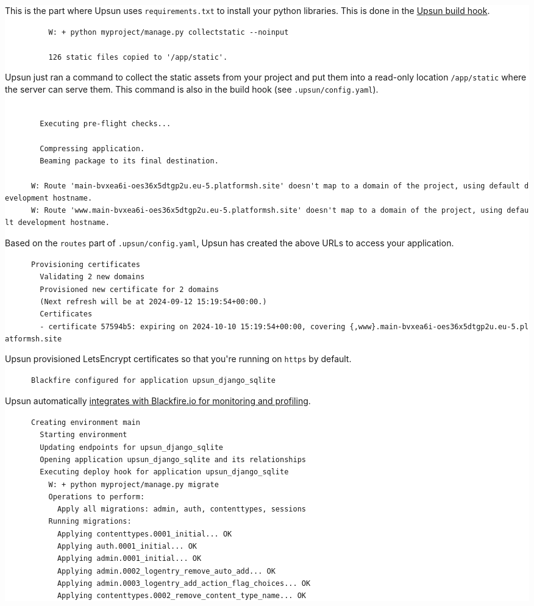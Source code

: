 ```
```

This is the part where Upsun uses `requirements.txt` to install your python libraries. This is done in the [Upsun build hook](https://docs.upsun.com/create-apps/hooks/hooks-comparison.html#build-hook). 

```
          W: + python myproject/manage.py collectstatic --noinput

          126 static files copied to '/app/static'.
```

Upsun just ran a command to collect the static assets from your project and put them into a read-only location `/app/static` where the server can serve them. This command is also in the build hook (see `.upsun/config.yaml`). 

```

        Executing pre-flight checks...

        Compressing application.
        Beaming package to its final destination.

      W: Route 'main-bvxea6i-oes36x5dtgp2u.eu-5.platformsh.site' doesn't map to a domain of the project, using default development hostname.
      W: Route 'www.main-bvxea6i-oes36x5dtgp2u.eu-5.platformsh.site' doesn't map to a domain of the project, using default development hostname.

```

Based on the `routes` part of `.upsun/config.yaml`, Upsun has created the above URLs to access your application.

```
      Provisioning certificates
        Validating 2 new domains
        Provisioned new certificate for 2 domains
        (Next refresh will be at 2024-09-12 15:19:54+00:00.)
        Certificates
        - certificate 57594b5: expiring on 2024-10-10 15:19:54+00:00, covering {,www}.main-bvxea6i-oes36x5dtgp2u.eu-5.platformsh.site
```

Upsun provisioned LetsEncrypt certificates so that you're running on `https` by default.

```
      Blackfire configured for application upsun_django_sqlite
```

Upsun automatically [integrates with Blackfire.io for monitoring and profiling](https://docs.upsun.com/increase-observability/application-metrics/understanding.html#blackfire-deterministic-observability-for-php-and-python). 

```
      Creating environment main
        Starting environment
        Updating endpoints for upsun_django_sqlite
        Opening application upsun_django_sqlite and its relationships
        Executing deploy hook for application upsun_django_sqlite
          W: + python myproject/manage.py migrate
          Operations to perform:
            Apply all migrations: admin, auth, contenttypes, sessions
          Running migrations:
            Applying contenttypes.0001_initial... OK
            Applying auth.0001_initial... OK
            Applying admin.0001_initial... OK
            Applying admin.0002_logentry_remove_auto_add... OK
            Applying admin.0003_logentry_add_action_flag_choices... OK
            Applying contenttypes.0002_remove_content_type_name... OK
```